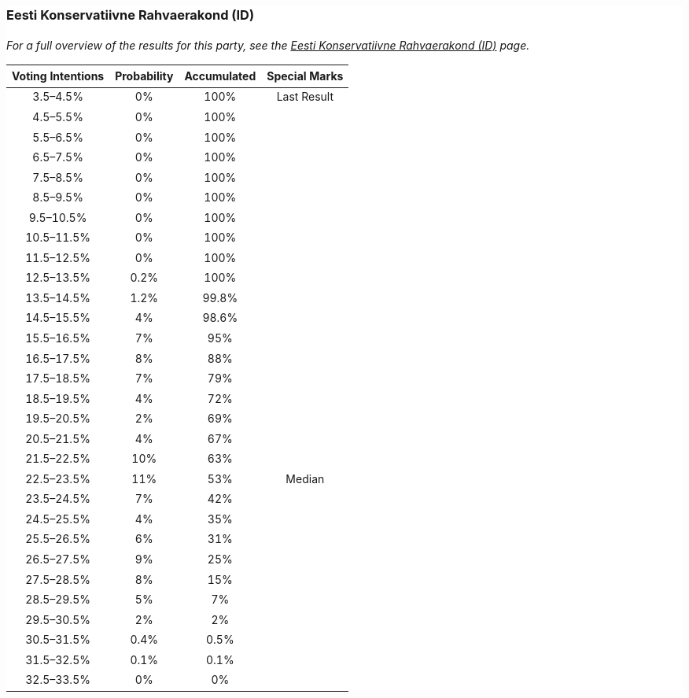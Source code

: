 ### Eesti Konservatiivne Rahvaerakond (ID)

*For a full overview of the results for this party, see the [Eesti Konservatiivne Rahvaerakond (ID)](party-eestikonservatiivnerahvaerakondid.html) page.*

| Voting Intentions | Probability | Accumulated | Special Marks |
|:-----------------:|:-----------:|:-----------:|:-------------:|
| 3.5–4.5% | 0% | 100% | Last Result |
| 4.5–5.5% | 0% | 100% |  |
| 5.5–6.5% | 0% | 100% |  |
| 6.5–7.5% | 0% | 100% |  |
| 7.5–8.5% | 0% | 100% |  |
| 8.5–9.5% | 0% | 100% |  |
| 9.5–10.5% | 0% | 100% |  |
| 10.5–11.5% | 0% | 100% |  |
| 11.5–12.5% | 0% | 100% |  |
| 12.5–13.5% | 0.2% | 100% |  |
| 13.5–14.5% | 1.2% | 99.8% |  |
| 14.5–15.5% | 4% | 98.6% |  |
| 15.5–16.5% | 7% | 95% |  |
| 16.5–17.5% | 8% | 88% |  |
| 17.5–18.5% | 7% | 79% |  |
| 18.5–19.5% | 4% | 72% |  |
| 19.5–20.5% | 2% | 69% |  |
| 20.5–21.5% | 4% | 67% |  |
| 21.5–22.5% | 10% | 63% |  |
| 22.5–23.5% | 11% | 53% | Median |
| 23.5–24.5% | 7% | 42% |  |
| 24.5–25.5% | 4% | 35% |  |
| 25.5–26.5% | 6% | 31% |  |
| 26.5–27.5% | 9% | 25% |  |
| 27.5–28.5% | 8% | 15% |  |
| 28.5–29.5% | 5% | 7% |  |
| 29.5–30.5% | 2% | 2% |  |
| 30.5–31.5% | 0.4% | 0.5% |  |
| 31.5–32.5% | 0.1% | 0.1% |  |
| 32.5–33.5% | 0% | 0% |  |
